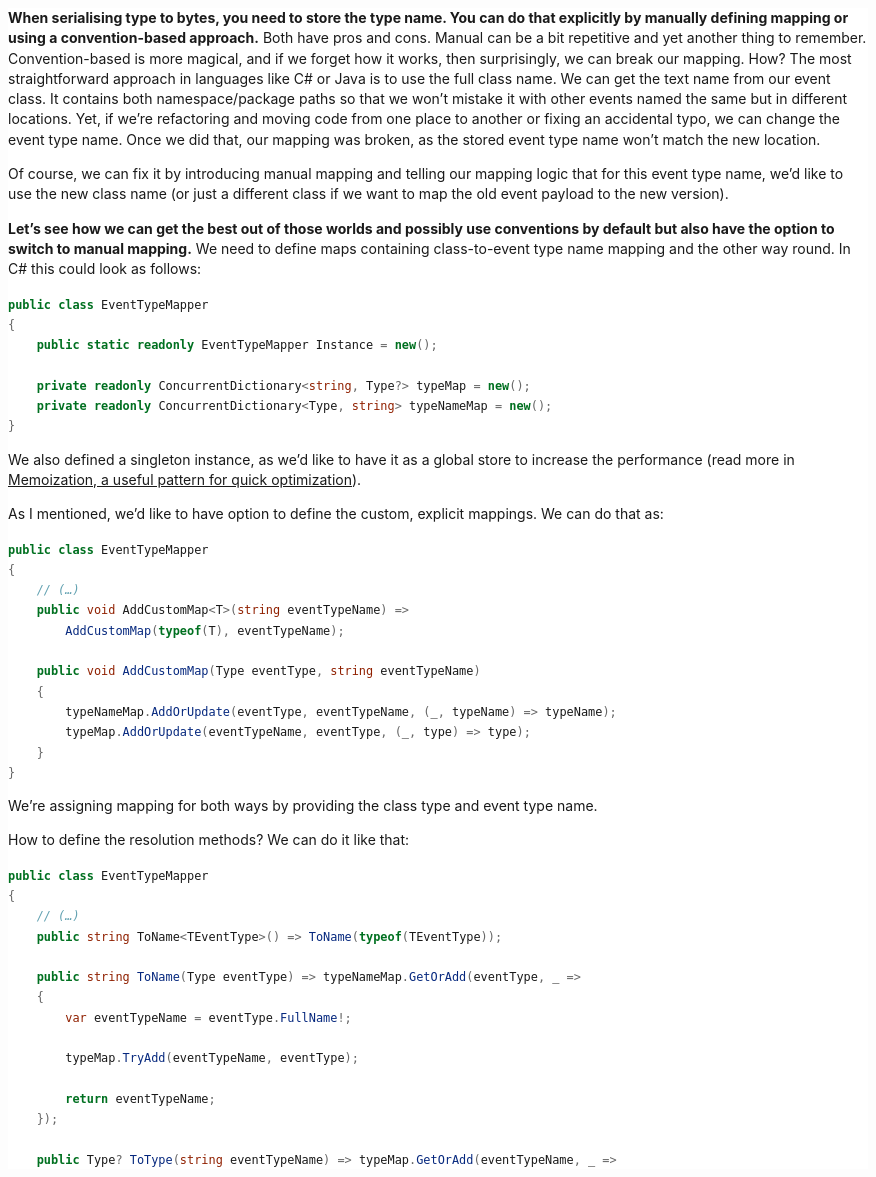 **When serialising type to bytes, you need to store the type name. You can do that explicitly by manually defining mapping or using a convention-based approach.** Both have pros and cons. Manual can be a bit repetitive and yet another thing to remember. Convention-based is more magical, and if we forget how it works, then surprisingly, we can break our mapping. How? The most straightforward approach in languages like C# or Java is to use the full class name.  We can get the text name from our event class. It contains both namespace/package paths so that we won’t mistake it with other events named the same but in different locations. Yet, if we’re refactoring and moving code from one place to another or fixing an accidental typo, we can change the event type name. Once we did that, our mapping was broken, as the stored event type name won’t match the new location.

Of course, we can fix it by introducing manual mapping and telling our mapping logic that for this event type name, we’d like to use the new class name (or just a different class if we want to map the old event payload to the new version). 

**Let’s see how we can get the best out of those worlds and possibly use conventions by default but also have the option to switch to manual mapping.** We need to define maps containing class-to-event type name mapping and the other way round. In C# this could look as follows:

```csharp
public class EventTypeMapper
{
    public static readonly EventTypeMapper Instance = new();

    private readonly ConcurrentDictionary<string, Type?> typeMap = new();
    private readonly ConcurrentDictionary<Type, string> typeNameMap = new();
}
```
We also defined a singleton instance, as we’d like to have it as a global store to increase the performance (read more in [Memoization, a useful pattern for quick optimization](/en/memoization_a_useful_pattern_for_quick_optimisation/)).

As I mentioned, we’d like to have option to define the custom, explicit mappings. We can do that as:

```csharp
public class EventTypeMapper
{
    // (…)
    public void AddCustomMap<T>(string eventTypeName) => 
        AddCustomMap(typeof(T), eventTypeName);

    public void AddCustomMap(Type eventType, string eventTypeName)
    {
        typeNameMap.AddOrUpdate(eventType, eventTypeName, (_, typeName) => typeName);
        typeMap.AddOrUpdate(eventTypeName, eventType, (_, type) => type);
    }
}
``` 
We’re assigning mapping for both ways by providing the class type and event type name.

How to define the resolution methods? We can do it like that:

```csharp
public class EventTypeMapper
{
    // (…)
    public string ToName<TEventType>() => ToName(typeof(TEventType));

    public string ToName(Type eventType) => typeNameMap.GetOrAdd(eventType, _ =>
    {
        var eventTypeName = eventType.FullName!;

        typeMap.TryAdd(eventTypeName, eventType);

        return eventTypeName;
    });

    public Type? ToType(string eventTypeName) => typeMap.GetOrAdd(eventTypeName, _ =>
```